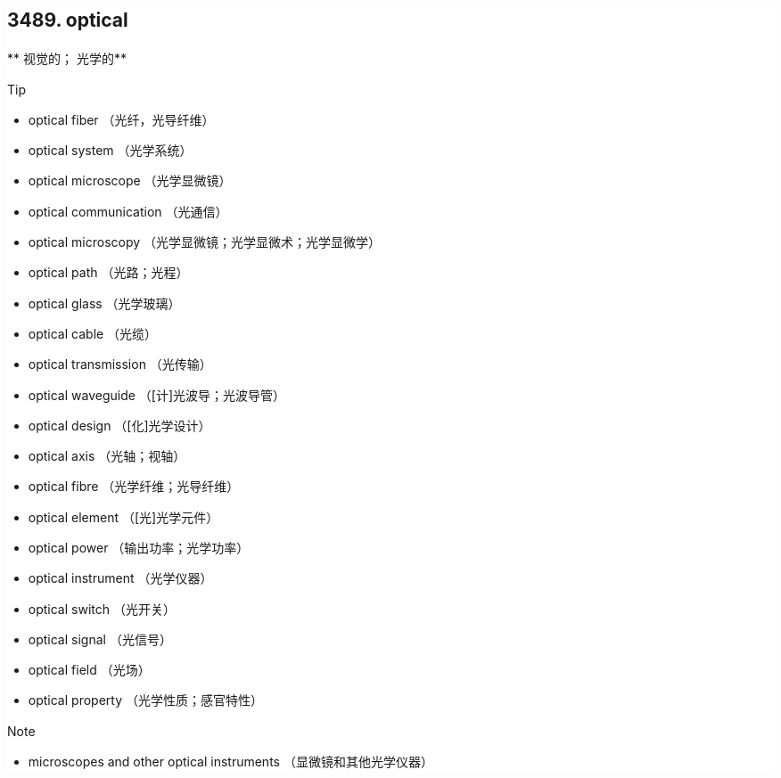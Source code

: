 ## 3489. optical

** 视觉的； 光学的**

> [!TIP]
>
> - optical fiber （光纤，光导纤维）
>
> - optical system （光学系统）
>
> - optical microscope （光学显微镜）
>
> - optical communication （光通信）
>
> - optical microscopy （光学显微镜；光学显微术；光学显微学）
>
> - optical path （光路；光程）
>
> - optical glass （光学玻璃）
>
> - optical cable （光缆）
>
> - optical transmission （光传输）
>
> - optical waveguide （[计]光波导；光波导管）
>
> - optical design （[化]光学设计）
>
> - optical axis （光轴；视轴）
>
> - optical fibre （光学纤维；光导纤维）
>
> - optical element （[光]光学元件）
>
> - optical power （输出功率；光学功率）
>
> - optical instrument （光学仪器）
>
> - optical switch （光开关）
>
> - optical signal （光信号）
>
> - optical field （光场）
>
> - optical property （光学性质；感官特性）
>

> [!NOTE]
>
> - microscopes and other optical instruments （显微镜和其他光学仪器）
>
